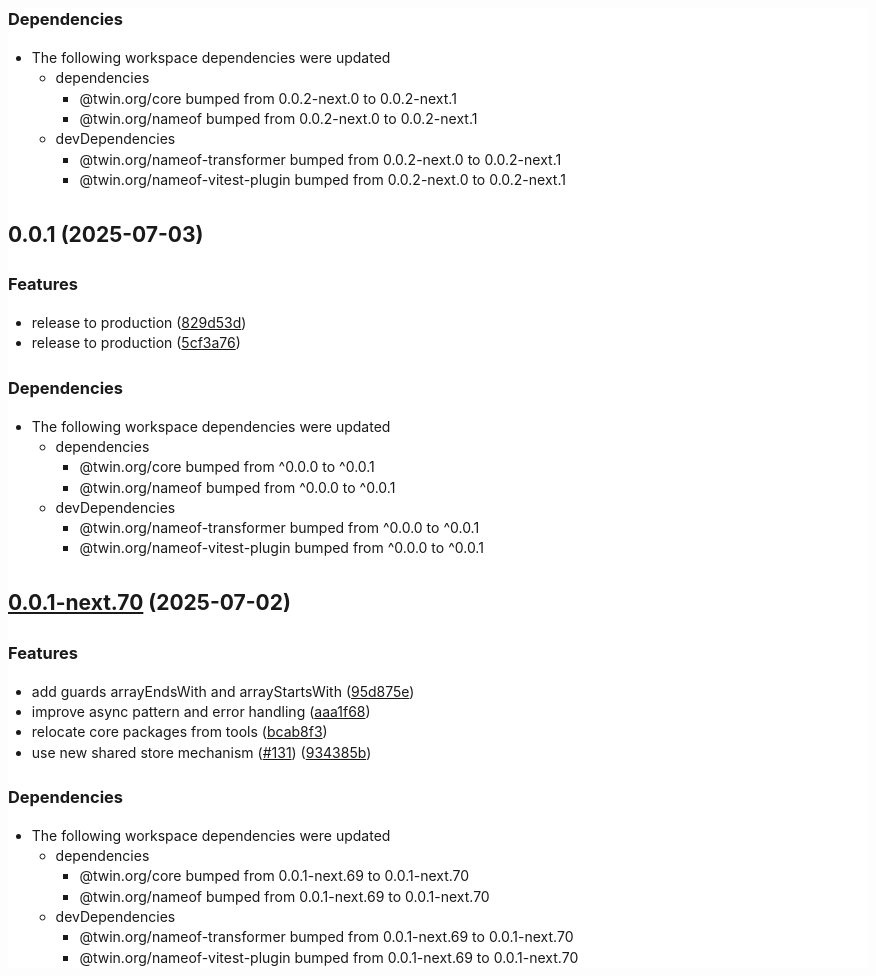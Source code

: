 
### Dependencies

* The following workspace dependencies were updated
  * dependencies
    * @twin.org/core bumped from 0.0.2-next.0 to 0.0.2-next.1
    * @twin.org/nameof bumped from 0.0.2-next.0 to 0.0.2-next.1
  * devDependencies
    * @twin.org/nameof-transformer bumped from 0.0.2-next.0 to 0.0.2-next.1
    * @twin.org/nameof-vitest-plugin bumped from 0.0.2-next.0 to 0.0.2-next.1

## 0.0.1 (2025-07-03)


### Features

* release to production ([829d53d](https://github.com/twinfoundation/framework/commit/829d53d3953b1e1b40b0243c04cfdfd3842aac7b))
* release to production ([5cf3a76](https://github.com/twinfoundation/framework/commit/5cf3a76a09eff2e6414d0cba846c7c37400a11d6))


### Dependencies

* The following workspace dependencies were updated
  * dependencies
    * @twin.org/core bumped from ^0.0.0 to ^0.0.1
    * @twin.org/nameof bumped from ^0.0.0 to ^0.0.1
  * devDependencies
    * @twin.org/nameof-transformer bumped from ^0.0.0 to ^0.0.1
    * @twin.org/nameof-vitest-plugin bumped from ^0.0.0 to ^0.0.1

## [0.0.1-next.70](https://github.com/twinfoundation/framework/compare/modules-v0.0.1-next.69...modules-v0.0.1-next.70) (2025-07-02)


### Features

* add guards arrayEndsWith and arrayStartsWith ([95d875e](https://github.com/twinfoundation/framework/commit/95d875ec8ccb4713c145fdde941d4cfedcec2ed3))
* improve async pattern and error handling ([aaa1f68](https://github.com/twinfoundation/framework/commit/aaa1f6879d60adf04b78b0c1bbbec50f2873f020))
* relocate core packages from tools ([bcab8f3](https://github.com/twinfoundation/framework/commit/bcab8f3160442ea4fcaf442947462504f3d6a17d))
* use new shared store mechanism ([#131](https://github.com/twinfoundation/framework/issues/131)) ([934385b](https://github.com/twinfoundation/framework/commit/934385b2fbaf9f5c00a505ebf9d093bd5a425f55))


### Dependencies

* The following workspace dependencies were updated
  * dependencies
    * @twin.org/core bumped from 0.0.1-next.69 to 0.0.1-next.70
    * @twin.org/nameof bumped from 0.0.1-next.69 to 0.0.1-next.70
  * devDependencies
    * @twin.org/nameof-transformer bumped from 0.0.1-next.69 to 0.0.1-next.70
    * @twin.org/nameof-vitest-plugin bumped from 0.0.1-next.69 to 0.0.1-next.70

